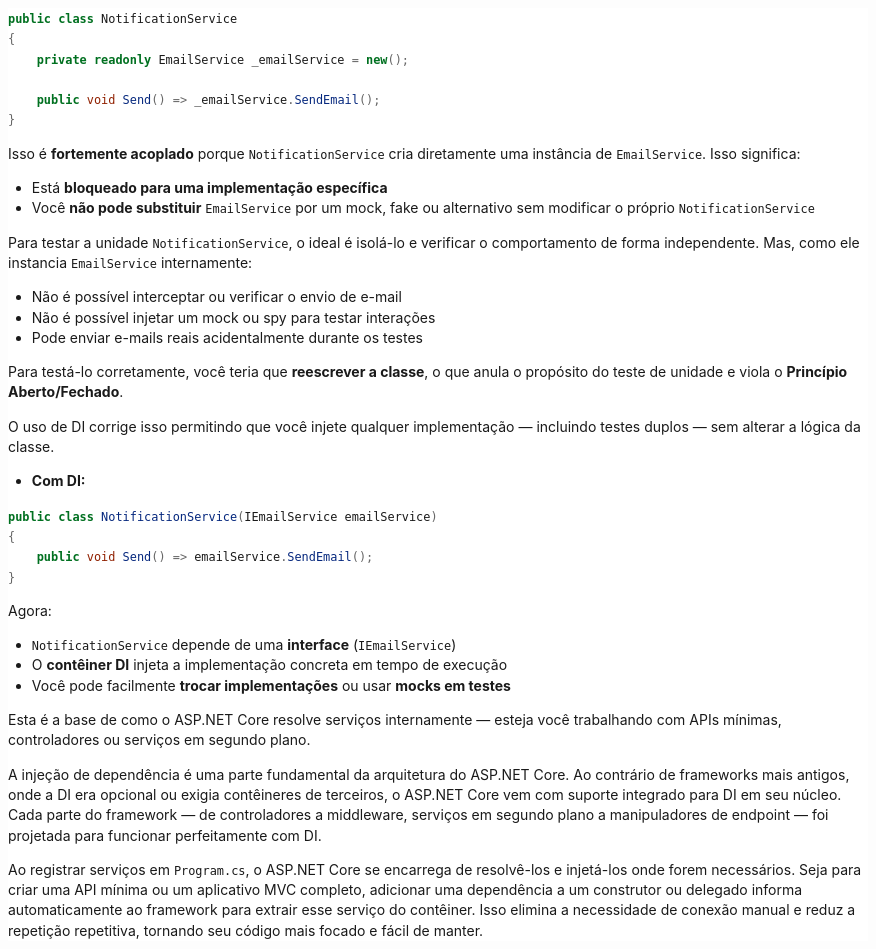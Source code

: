 ```c#
public class NotificationService
{
    private readonly EmailService _emailService = new();

    public void Send() => _emailService.SendEmail();
}
```

Isso é **fortemente acoplado** porque `NotificationService` cria diretamente uma instância de `EmailService`. Isso significa:

* Está **bloqueado para uma implementação específica**
* Você **não pode substituir** `EmailService` por um mock, fake ou alternativo sem modificar o próprio `NotificationService`

Para testar a unidade `NotificationService`, o ideal é isolá-lo e verificar o comportamento de forma independente. Mas, como ele instancia `EmailService` internamente:

* Não é possível interceptar ou verificar o envio de e-mail
* Não é possível injetar um mock ou spy para testar interações
* Pode enviar e-mails reais acidentalmente durante os testes

Para testá-lo corretamente, você teria que **reescrever a classe**, o que anula o propósito do teste de unidade e viola o **Princípio Aberto/Fechado**.

O uso de DI corrige isso permitindo que você injete qualquer implementação — incluindo testes duplos — sem alterar a lógica da classe.

- **Com DI:**

```c#
public class NotificationService(IEmailService emailService)
{
    public void Send() => emailService.SendEmail();
}
```

Agora:

* `NotificationService` depende de uma **interface** (`IEmailService`)
* O **contêiner DI** injeta a implementação concreta em tempo de execução
* Você pode facilmente **trocar implementações** ou usar **mocks em testes**

Esta é a base de como o ASP.NET Core resolve serviços internamente — esteja você trabalhando com APIs mínimas, controladores ou serviços em segundo plano.

A injeção de dependência é uma parte fundamental da arquitetura do ASP.NET Core. Ao contrário de frameworks mais antigos, onde a DI era opcional ou exigia contêineres de terceiros, o ASP.NET Core vem com suporte integrado para DI em seu núcleo. Cada parte do framework — de controladores a middleware, serviços em segundo plano a manipuladores de endpoint — foi projetada para funcionar perfeitamente com DI.

Ao registrar serviços em `Program.cs`, o ASP.NET Core se encarrega de resolvê-los e injetá-los onde forem necessários. Seja para criar uma API mínima ou um aplicativo MVC completo, adicionar uma dependência a um construtor ou delegado informa automaticamente ao framework para extrair esse serviço do contêiner. Isso elimina a necessidade de conexão manual e reduz a repetição repetitiva, tornando seu código mais focado e fácil de manter.
